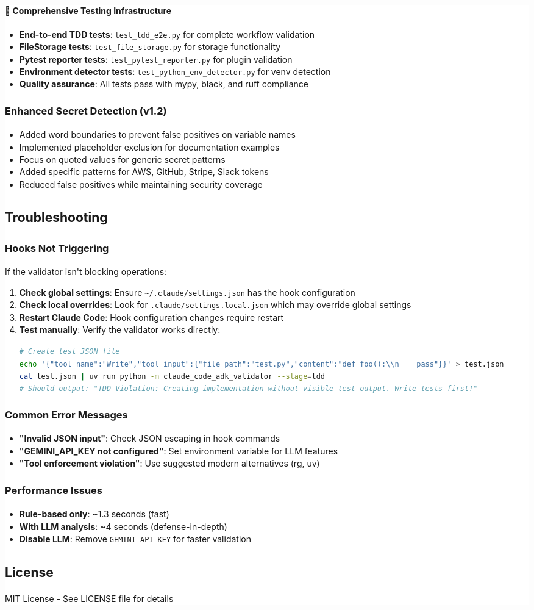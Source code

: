 #### 🧪 Comprehensive Testing Infrastructure
- **End-to-end TDD tests**: `test_tdd_e2e.py` for complete workflow validation
- **FileStorage tests**: `test_file_storage.py` for storage functionality
- **Pytest reporter tests**: `test_pytest_reporter.py` for plugin validation
- **Environment detector tests**: `test_python_env_detector.py` for venv detection
- **Quality assurance**: All tests pass with mypy, black, and ruff compliance

### Enhanced Secret Detection (v1.2)
- Added word boundaries to prevent false positives on variable names
- Implemented placeholder exclusion for documentation examples
- Focus on quoted values for generic secret patterns
- Added specific patterns for AWS, GitHub, Stripe, Slack tokens
- Reduced false positives while maintaining security coverage

## Troubleshooting

### Hooks Not Triggering
If the validator isn't blocking operations:

1. **Check global settings**: Ensure `~/.claude/settings.json` has the hook configuration
2. **Check local overrides**: Look for `.claude/settings.local.json` which may override global settings
3. **Restart Claude Code**: Hook configuration changes require restart
4. **Test manually**: Verify the validator works directly:
   ```bash
   # Create test JSON file
   echo '{"tool_name":"Write","tool_input":{"file_path":"test.py","content":"def foo():\\n    pass"}}' > test.json
   cat test.json | uv run python -m claude_code_adk_validator --stage=tdd
   # Should output: "TDD Violation: Creating implementation without visible test output. Write tests first!"
   ```

### Common Error Messages
- **"Invalid JSON input"**: Check JSON escaping in hook commands
- **"GEMINI_API_KEY not configured"**: Set environment variable for LLM features
- **"Tool enforcement violation"**: Use suggested modern alternatives (rg, uv)

### Performance Issues
- **Rule-based only**: ~1.3 seconds (fast)
- **With LLM analysis**: ~4 seconds (defense-in-depth)
- **Disable LLM**: Remove `GEMINI_API_KEY` for faster validation

## License

MIT License - See LICENSE file for details